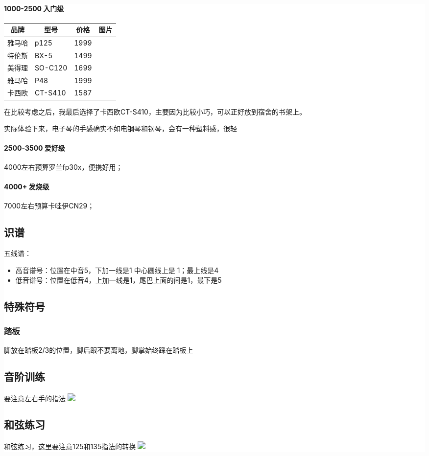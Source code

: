 

#### 1000-2500 入门级

| 品牌   | 型号    | 价格 | 图片 |
| ------ | ------- | ---- | ---- |
| 雅马哈 | p125    | 1999 |      |
| 特伦斯 | BX-5    | 1499 |      |
| 美得理 | SO-C120 | 1699 |      |
| 雅马哈 | P48     | 1999 |      |
| 卡西欧 | CT-S410 | 1587 |      |

在比较考虑之后，我最后选择了卡西欧CT-S410，主要因为比较小巧，可以正好放到宿舍的书架上。

实际体验下来，电子琴的手感确实不如电钢琴和钢琴，会有一种塑料感，很轻

#### 2500-3500 爱好级

4000左右预算罗兰fp30x，便携好用；

#### 4000+ 发烧级

7000左右预算卡哇伊CN29； 

## 识谱

五线谱：
- 高音谱号：位置在中音5，下加一线是1 中心圆线上是 1；最上线是4
- 低音谱号：位置在低音4，上加一线是1，尾巴上面的间是1，最下是5

## 特殊符号

### 踏板
脚放在踏板2/3的位置，脚后跟不要离地，脚掌始终踩在踏板上



## 音阶训练

要注意左右手的指法
![](https://philfan-pic.oss-cn-beijing.aliyuncs.com/img/20240924171307.png)


![type:video](https://philfan-pic.oss-cn-beijing.aliyuncs.com/video/piano/00-音阶.mp4)


## 和弦练习
和弦练习，这里要注意125和135指法的转换
![](https://philfan-pic.oss-cn-beijing.aliyuncs.com/img/20241008095233.png)
